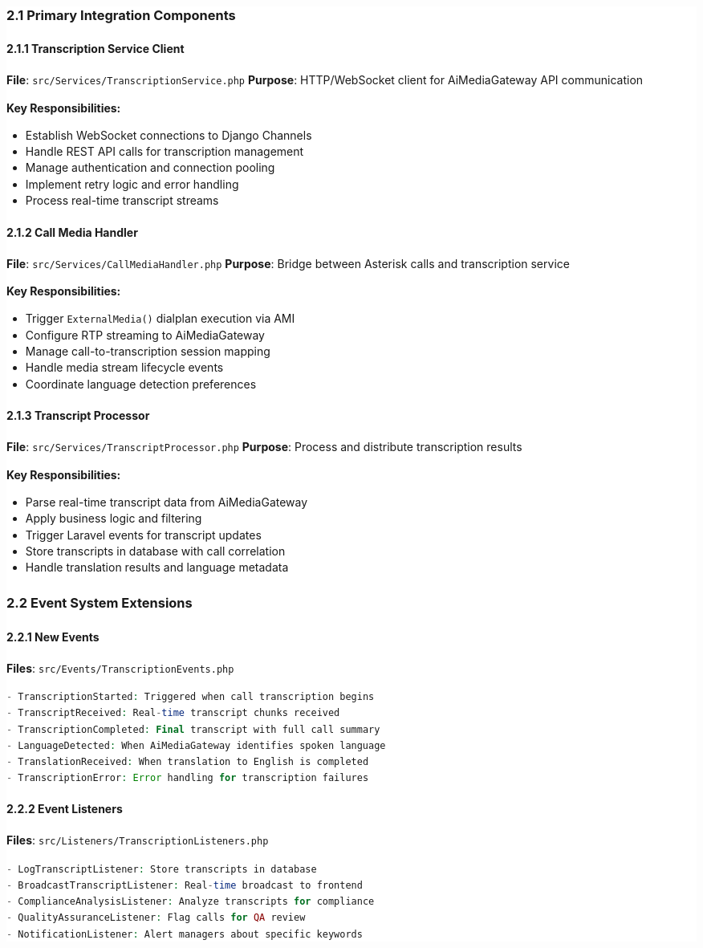 ### 2.1 Primary Integration Components

#### 2.1.1 Transcription Service Client
**File**: `src/Services/TranscriptionService.php`
**Purpose**: HTTP/WebSocket client for AiMediaGateway API communication

**Key Responsibilities:**
- Establish WebSocket connections to Django Channels
- Handle REST API calls for transcription management
- Manage authentication and connection pooling
- Implement retry logic and error handling
- Process real-time transcript streams

#### 2.1.2 Call Media Handler
**File**: `src/Services/CallMediaHandler.php`
**Purpose**: Bridge between Asterisk calls and transcription service

**Key Responsibilities:**
- Trigger `ExternalMedia()` dialplan execution via AMI
- Configure RTP streaming to AiMediaGateway
- Manage call-to-transcription session mapping
- Handle media stream lifecycle events
- Coordinate language detection preferences

#### 2.1.3 Transcript Processor
**File**: `src/Services/TranscriptProcessor.php`
**Purpose**: Process and distribute transcription results

**Key Responsibilities:**
- Parse real-time transcript data from AiMediaGateway
- Apply business logic and filtering
- Trigger Laravel events for transcript updates
- Store transcripts in database with call correlation
- Handle translation results and language metadata

### 2.2 Event System Extensions

#### 2.2.1 New Events
**Files**: `src/Events/TranscriptionEvents.php`

```php
- TranscriptionStarted: Triggered when call transcription begins
- TranscriptReceived: Real-time transcript chunks received
- TranscriptionCompleted: Final transcript with full call summary
- LanguageDetected: When AiMediaGateway identifies spoken language
- TranslationReceived: When translation to English is completed
- TranscriptionError: Error handling for transcription failures
```

#### 2.2.2 Event Listeners
**Files**: `src/Listeners/TranscriptionListeners.php`

```php
- LogTranscriptListener: Store transcripts in database
- BroadcastTranscriptListener: Real-time broadcast to frontend
- ComplianceAnalysisListener: Analyze transcripts for compliance
- QualityAssuranceListener: Flag calls for QA review
- NotificationListener: Alert managers about specific keywords
```
